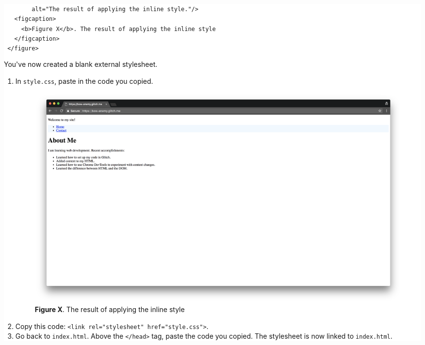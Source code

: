             alt="The result of applying the inline style."/>
       <figcaption>
         <b>Figure X</b>. The result of applying the inline style
       </figcaption>
     </figure> 
   You've now created a blank external stylesheet.
1. In `style.css`, paste in the code you copied. 
     <figure>
       <img src="imgs/css/inline1.png"
            alt="The result of applying the inline style."/>
       <figcaption>
         <b>Figure X</b>. The result of applying the inline style
       </figcaption>
     </figure>
1. Copy this code: `<link rel="stylesheet" href="style.css">`. 
1. Go back to `index.html`. Above the `</head>` tag, paste the code you copied. 
   The stylesheet is now linked to  `index.html`.
        <figure>